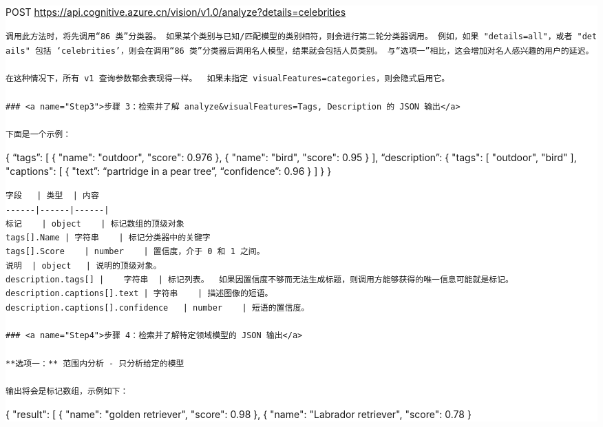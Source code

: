 ```
```
POST https://api.cognitive.azure.cn/vision/v1.0/analyze?details=celebrities
```
调用此方法时，将先调用“86 类”分类器。 如果某个类别与已知/匹配模型的类别相符，则会进行第二轮分类器调用。 例如，如果 "details=all"，或者 "details" 包括 ‘celebrities’，则会在调用“86 类”分类器后调用名人模型，结果就会包括人员类别。 与“选项一”相比，这会增加对名人感兴趣的用户的延迟。

在这种情况下，所有 v1 查询参数都会表现得一样。  如果未指定 visualFeatures=categories，则会隐式启用它。

### <a name="Step3">步骤 3：检索并了解 analyze&visualFeatures=Tags, Description 的 JSON 输出</a>

下面是一个示例：
```
  {
    “tags”: [
    {
    "name": "outdoor",
        "score": 0.976
    },
    {
    "name": "bird",
        "score": 0.95
    }
            ],
    “description”: 
    {
    "tags": [
    "outdoor",
    "bird"
            ],
    "captions": [
    {
    "text”: “partridge in a pear tree”,
            “confidence”: 0.96
    }
                ]
    }
  }
```
字段   | 类型  | 内容
------|------|------|
标记    | object    | 标记数组的顶级对象
tags[].Name | 字符串    | 标记分类器中的关键字
tags[].Score    | number    | 置信度，介于 0 和 1 之间。
说明  | object   | 说明的顶级对象。
description.tags[] |    字符串  | 标记列表。  如果因置信度不够而无法生成标题，则调用方能够获得的唯一信息可能就是标记。
description.captions[].text | 字符串    | 描述图像的短语。
description.captions[].confidence   | number    | 短语的置信度。

### <a name="Step4">步骤 4：检索并了解特定领域模型的 JSON 输出</a>

**选项一：** 范围内分析 - 只分析给定的模型

输出将会是标记数组，示例如下：
```
  { 
    "result": [ 
      { 
    "name": "golden retriever", 
    "score": 0.98
    },
    { 
    "name": "Labrador retriever", 
    "score": 0.78
    }
